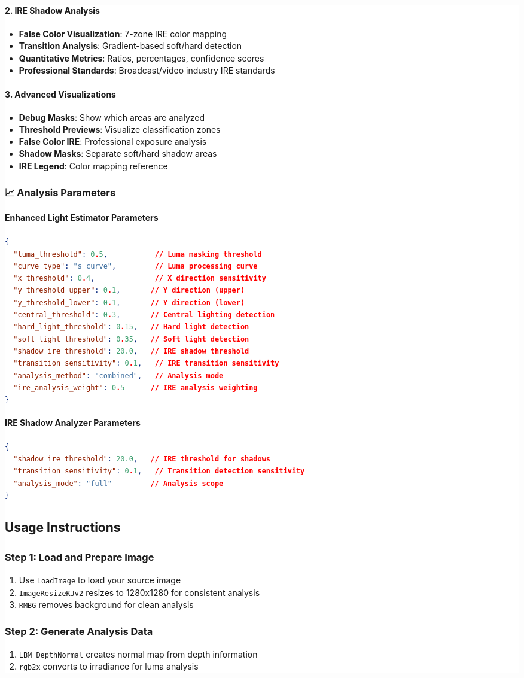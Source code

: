 #### **2. IRE Shadow Analysis**
- **False Color Visualization**: 7-zone IRE color mapping
- **Transition Analysis**: Gradient-based soft/hard detection
- **Quantitative Metrics**: Ratios, percentages, confidence scores
- **Professional Standards**: Broadcast/video industry IRE standards

#### **3. Advanced Visualizations**
- **Debug Masks**: Show which areas are analyzed
- **Threshold Previews**: Visualize classification zones
- **False Color IRE**: Professional exposure analysis
- **Shadow Masks**: Separate soft/hard shadow areas
- **IRE Legend**: Color mapping reference

### 📈 **Analysis Parameters**

#### **Enhanced Light Estimator Parameters**
```json
{
  "luma_threshold": 0.5,           // Luma masking threshold
  "curve_type": "s_curve",         // Luma processing curve
  "x_threshold": 0.4,              // X direction sensitivity
  "y_threshold_upper": 0.1,       // Y direction (upper)
  "y_threshold_lower": 0.1,       // Y direction (lower)
  "central_threshold": 0.3,       // Central lighting detection
  "hard_light_threshold": 0.15,   // Hard light detection
  "soft_light_threshold": 0.35,   // Soft light detection
  "shadow_ire_threshold": 20.0,   // IRE shadow threshold
  "transition_sensitivity": 0.1,   // IRE transition sensitivity
  "analysis_method": "combined",   // Analysis mode
  "ire_analysis_weight": 0.5      // IRE analysis weighting
}
```

#### **IRE Shadow Analyzer Parameters**
```json
{
  "shadow_ire_threshold": 20.0,   // IRE threshold for shadows
  "transition_sensitivity": 0.1,   // Transition detection sensitivity
  "analysis_mode": "full"         // Analysis scope
}
```

## Usage Instructions

### **Step 1: Load and Prepare Image**
1. Use `LoadImage` to load your source image
2. `ImageResizeKJv2` resizes to 1280x1280 for consistent analysis
3. `RMBG` removes background for clean analysis

### **Step 2: Generate Analysis Data**
1. `LBM_DepthNormal` creates normal map from depth information
2. `rgb2x` converts to irradiance for luma analysis
